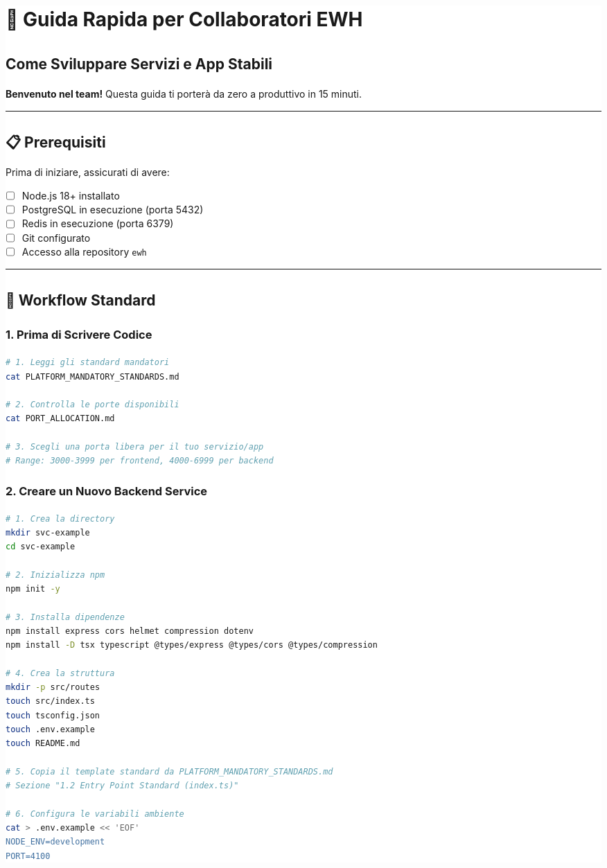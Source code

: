 # 🚀 Guida Rapida per Collaboratori EWH
## Come Sviluppare Servizi e App Stabili

**Benvenuto nel team!** Questa guida ti porterà da zero a produttivo in 15 minuti.

---

## 📋 Prerequisiti

Prima di iniziare, assicurati di avere:

- [ ] Node.js 18+ installato
- [ ] PostgreSQL in esecuzione (porta 5432)
- [ ] Redis in esecuzione (porta 6379)
- [ ] Git configurato
- [ ] Accesso alla repository `ewh`

---

## 🎯 Workflow Standard

### 1. Prima di Scrivere Codice

```bash
# 1. Leggi gli standard mandatori
cat PLATFORM_MANDATORY_STANDARDS.md

# 2. Controlla le porte disponibili
cat PORT_ALLOCATION.md

# 3. Scegli una porta libera per il tuo servizio/app
# Range: 3000-3999 per frontend, 4000-6999 per backend
```

### 2. Creare un Nuovo Backend Service

```bash
# 1. Crea la directory
mkdir svc-example
cd svc-example

# 2. Inizializza npm
npm init -y

# 3. Installa dipendenze
npm install express cors helmet compression dotenv
npm install -D tsx typescript @types/express @types/cors @types/compression

# 4. Crea la struttura
mkdir -p src/routes
touch src/index.ts
touch tsconfig.json
touch .env.example
touch README.md

# 5. Copia il template standard da PLATFORM_MANDATORY_STANDARDS.md
# Sezione "1.2 Entry Point Standard (index.ts)"

# 6. Configura le variabili ambiente
cat > .env.example << 'EOF'
NODE_ENV=development
PORT=4100
```